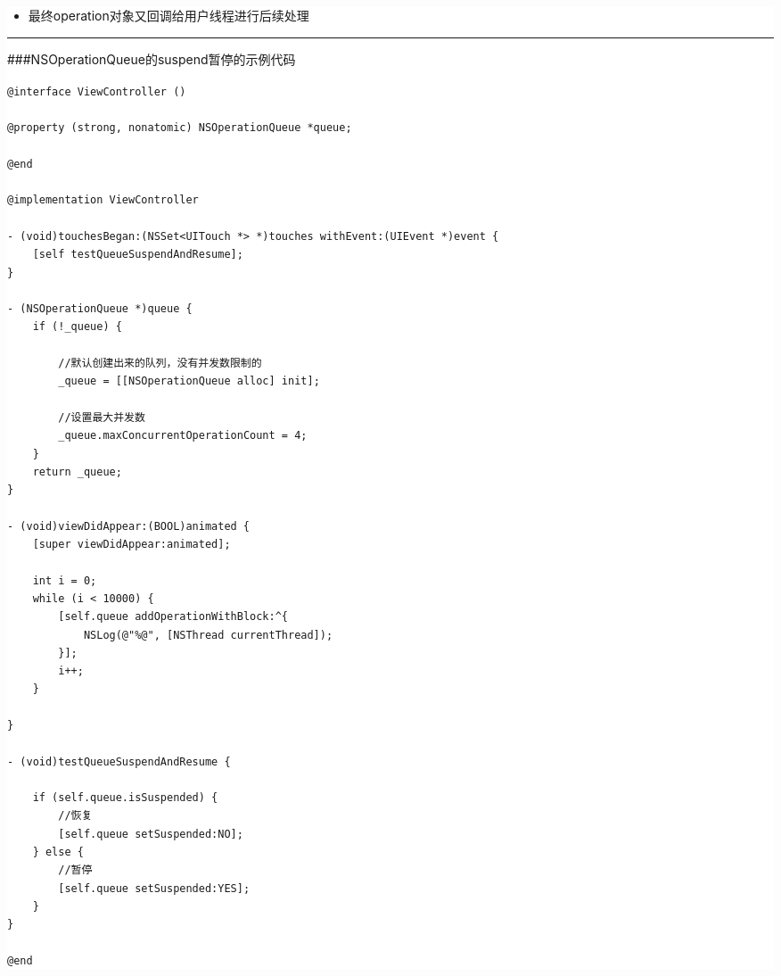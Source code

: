 - 最终operation对象又回调给用户线程进行后续处理

****

###NSOperationQueue的suspend暂停的示例代码

```objc
@interface ViewController ()

@property (strong, nonatomic) NSOperationQueue *queue;

@end

@implementation ViewController

- (void)touchesBegan:(NSSet<UITouch *> *)touches withEvent:(UIEvent *)event {
    [self testQueueSuspendAndResume];
}

- (NSOperationQueue *)queue {
    if (!_queue) {
        
        //默认创建出来的队列，没有并发数限制的
        _queue = [[NSOperationQueue alloc] init];
        
        //设置最大并发数
        _queue.maxConcurrentOperationCount = 4;
    }
    return _queue;
}

- (void)viewDidAppear:(BOOL)animated {
    [super viewDidAppear:animated];
    
    int i = 0;
    while (i < 10000) {
        [self.queue addOperationWithBlock:^{
            NSLog(@"%@", [NSThread currentThread]);
        }];
        i++;
    }

}

- (void)testQueueSuspendAndResume {
    
    if (self.queue.isSuspended) {
        //恢复
        [self.queue setSuspended:NO];
    } else {
        //暂停
        [self.queue setSuspended:YES];
    }
}

@end
```
